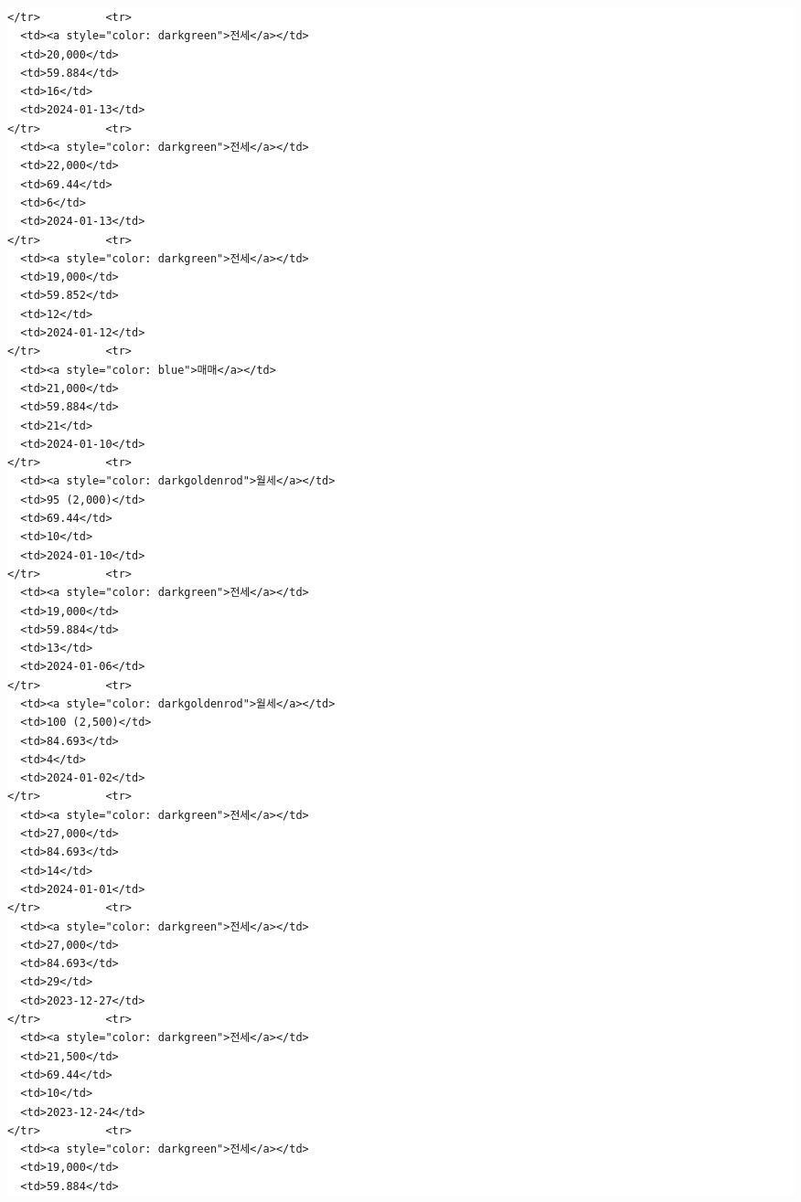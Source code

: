     </tr>          <tr>
      <td><a style="color: darkgreen">전세</a></td>
      <td>20,000</td>
      <td>59.884</td>
      <td>16</td>
      <td>2024-01-13</td>
    </tr>          <tr>
      <td><a style="color: darkgreen">전세</a></td>
      <td>22,000</td>
      <td>69.44</td>
      <td>6</td>
      <td>2024-01-13</td>
    </tr>          <tr>
      <td><a style="color: darkgreen">전세</a></td>
      <td>19,000</td>
      <td>59.852</td>
      <td>12</td>
      <td>2024-01-12</td>
    </tr>          <tr>
      <td><a style="color: blue">매매</a></td>
      <td>21,000</td>
      <td>59.884</td>
      <td>21</td>
      <td>2024-01-10</td>
    </tr>          <tr>
      <td><a style="color: darkgoldenrod">월세</a></td>
      <td>95 (2,000)</td>
      <td>69.44</td>
      <td>10</td>
      <td>2024-01-10</td>
    </tr>          <tr>
      <td><a style="color: darkgreen">전세</a></td>
      <td>19,000</td>
      <td>59.884</td>
      <td>13</td>
      <td>2024-01-06</td>
    </tr>          <tr>
      <td><a style="color: darkgoldenrod">월세</a></td>
      <td>100 (2,500)</td>
      <td>84.693</td>
      <td>4</td>
      <td>2024-01-02</td>
    </tr>          <tr>
      <td><a style="color: darkgreen">전세</a></td>
      <td>27,000</td>
      <td>84.693</td>
      <td>14</td>
      <td>2024-01-01</td>
    </tr>          <tr>
      <td><a style="color: darkgreen">전세</a></td>
      <td>27,000</td>
      <td>84.693</td>
      <td>29</td>
      <td>2023-12-27</td>
    </tr>          <tr>
      <td><a style="color: darkgreen">전세</a></td>
      <td>21,500</td>
      <td>69.44</td>
      <td>10</td>
      <td>2023-12-24</td>
    </tr>          <tr>
      <td><a style="color: darkgreen">전세</a></td>
      <td>19,000</td>
      <td>59.884</td>